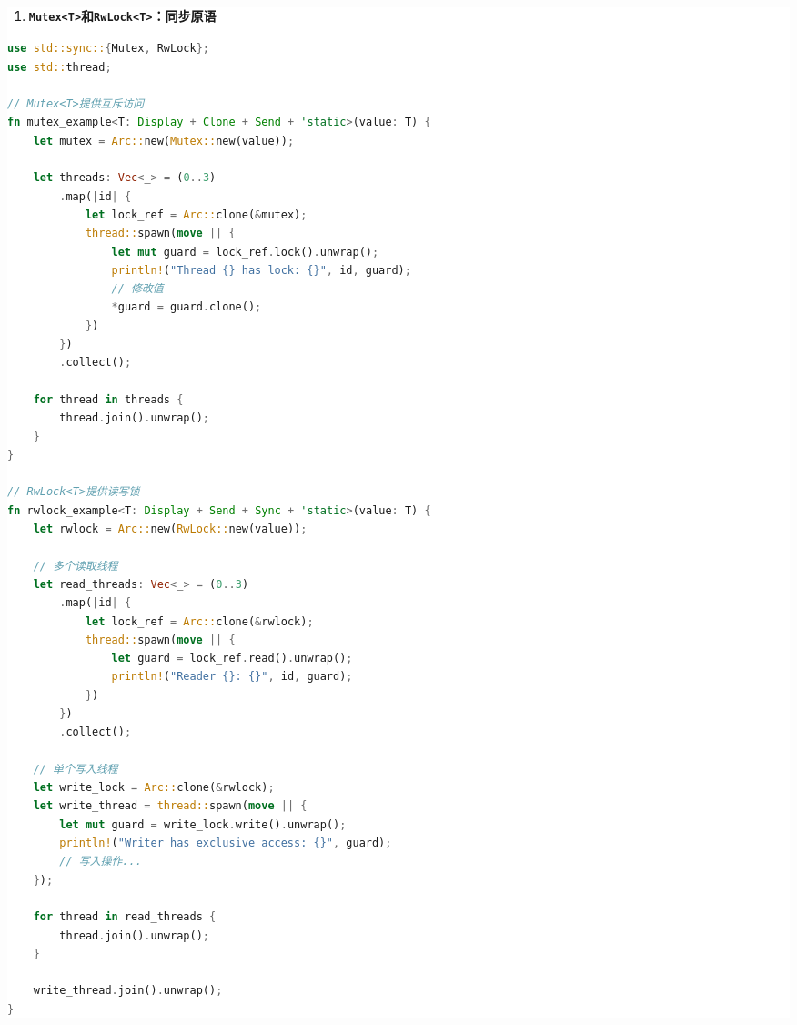 1. **`Mutex<T>`和`RwLock<T>`：同步原语**

```rust
use std::sync::{Mutex, RwLock};
use std::thread;

// Mutex<T>提供互斥访问
fn mutex_example<T: Display + Clone + Send + 'static>(value: T) {
    let mutex = Arc::new(Mutex::new(value));
    
    let threads: Vec<_> = (0..3)
        .map(|id| {
            let lock_ref = Arc::clone(&mutex);
            thread::spawn(move || {
                let mut guard = lock_ref.lock().unwrap();
                println!("Thread {} has lock: {}", id, guard);
                // 修改值
                *guard = guard.clone();
            })
        })
        .collect();
    
    for thread in threads {
        thread.join().unwrap();
    }
}

// RwLock<T>提供读写锁
fn rwlock_example<T: Display + Send + Sync + 'static>(value: T) {
    let rwlock = Arc::new(RwLock::new(value));
    
    // 多个读取线程
    let read_threads: Vec<_> = (0..3)
        .map(|id| {
            let lock_ref = Arc::clone(&rwlock);
            thread::spawn(move || {
                let guard = lock_ref.read().unwrap();
                println!("Reader {}: {}", id, guard);
            })
        })
        .collect();
    
    // 单个写入线程
    let write_lock = Arc::clone(&rwlock);
    let write_thread = thread::spawn(move || {
        let mut guard = write_lock.write().unwrap();
        println!("Writer has exclusive access: {}", guard);
        // 写入操作...
    });
    
    for thread in read_threads {
        thread.join().unwrap();
    }
    
    write_thread.join().unwrap();
}

```
